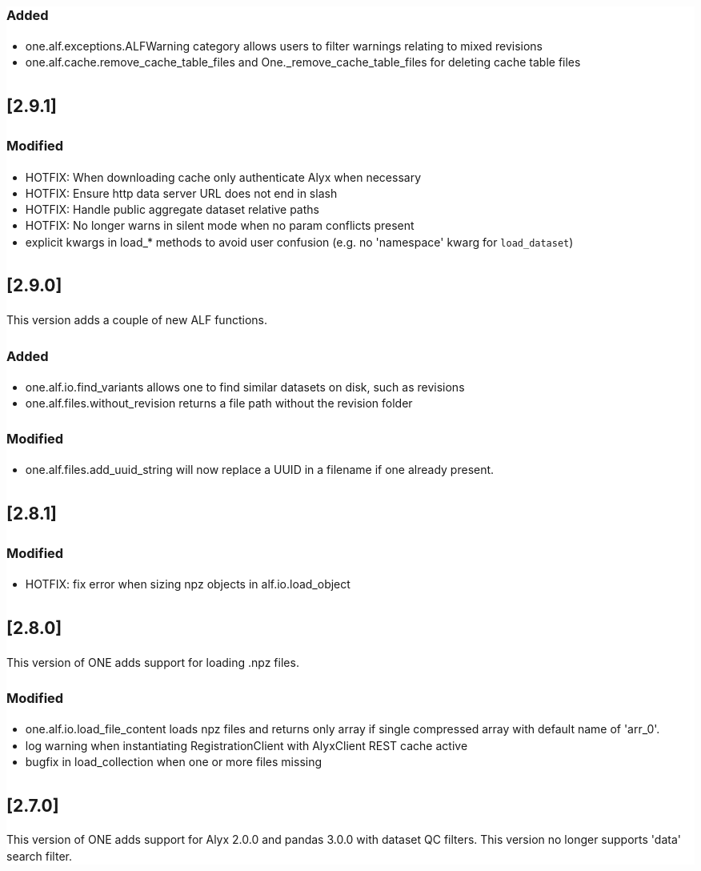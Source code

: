 ### Added

- one.alf.exceptions.ALFWarning category allows users to filter warnings relating to mixed revisions
- one.alf.cache.remove_cache_table_files and One._remove_cache_table_files for deleting cache table files

## [2.9.1]

### Modified

- HOTFIX: When downloading cache only authenticate Alyx when necessary
- HOTFIX: Ensure http data server URL does not end in slash
- HOTFIX: Handle public aggregate dataset relative paths
- HOTFIX: No longer warns in silent mode when no param conflicts present
- explicit kwargs in load_* methods to avoid user confusion (e.g. no 'namespace' kwarg for `load_dataset`)

## [2.9.0]
This version adds a couple of new ALF functions.

### Added

- one.alf.io.find_variants allows one to find similar datasets on disk, such as revisions
- one.alf.files.without_revision returns a file path without the revision folder

### Modified

- one.alf.files.add_uuid_string will now replace a UUID in a filename if one already present.

## [2.8.1]

### Modified

- HOTFIX: fix error when sizing npz objects in alf.io.load_object

## [2.8.0]
This version of ONE adds support for loading .npz files.

### Modified

- one.alf.io.load_file_content loads npz files and returns only array if single compressed array with default name of 'arr_0'.
- log warning when instantiating RegistrationClient with AlyxClient REST cache active
- bugfix in load_collection when one or more files missing

## [2.7.0]
This version of ONE adds support for Alyx 2.0.0 and pandas 3.0.0 with dataset QC filters. This version no longer supports 'data' search filter.
